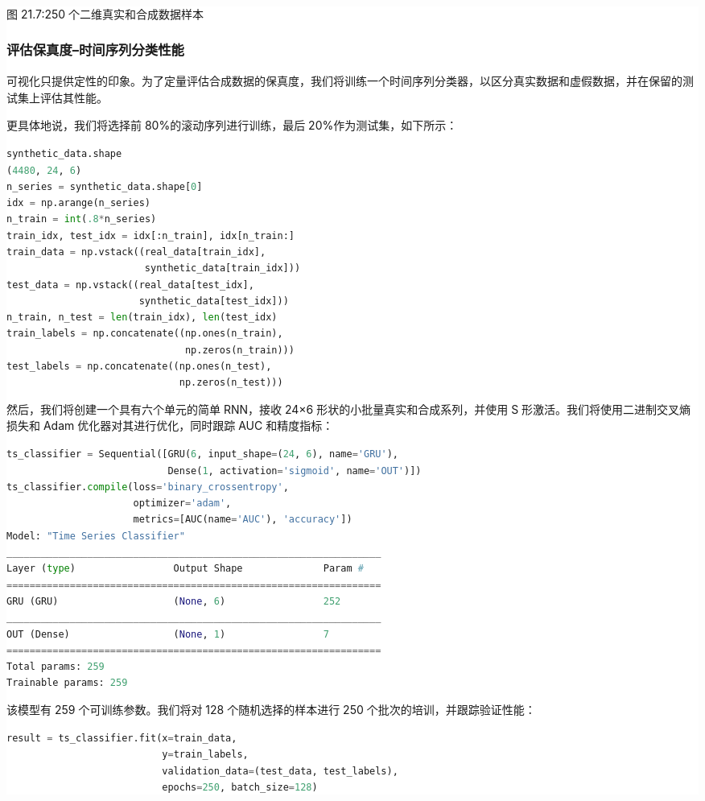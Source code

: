 图 21.7:250 个二维真实和合成数据样本

### 评估保真度–时间序列分类性能

可视化只提供定性的印象。为了定量评估合成数据的保真度，我们将训练一个时间序列分类器，以区分真实数据和虚假数据，并在保留的测试集上评估其性能。

更具体地说，我们将选择前 80%的滚动序列进行训练，最后 20%作为测试集，如下所示：

```py
synthetic_data.shape
(4480, 24, 6)
n_series = synthetic_data.shape[0]
idx = np.arange(n_series)
n_train = int(.8*n_series)
train_idx, test_idx = idx[:n_train], idx[n_train:]
train_data = np.vstack((real_data[train_idx], 
                        synthetic_data[train_idx]))
test_data = np.vstack((real_data[test_idx], 
                       synthetic_data[test_idx]))
n_train, n_test = len(train_idx), len(test_idx)
train_labels = np.concatenate((np.ones(n_train),
                               np.zeros(n_train)))
test_labels = np.concatenate((np.ones(n_test),
                              np.zeros(n_test))) 
```

然后，我们将创建一个具有六个单元的简单 RNN，接收 24×6 形状的小批量真实和合成系列，并使用 S 形激活。我们将使用二进制交叉熵损失和 Adam 优化器对其进行优化，同时跟踪 AUC 和精度指标：

```py
ts_classifier = Sequential([GRU(6, input_shape=(24, 6), name='GRU'),
                            Dense(1, activation='sigmoid', name='OUT')])
ts_classifier.compile(loss='binary_crossentropy',
                      optimizer='adam',
                      metrics=[AUC(name='AUC'), 'accuracy'])
Model: "Time Series Classifier"
_________________________________________________________________
Layer (type)                 Output Shape              Param #   
=================================================================
GRU (GRU)                    (None, 6)                 252       
_________________________________________________________________
OUT (Dense)                  (None, 1)                 7         
=================================================================
Total params: 259
Trainable params: 259 
```

该模型有 259 个可训练参数。我们将对 128 个随机选择的样本进行 250 个批次的培训，并跟踪验证性能：

```py
result = ts_classifier.fit(x=train_data,
                           y=train_labels,
                           validation_data=(test_data, test_labels),
                           epochs=250, batch_size=128) 
```
